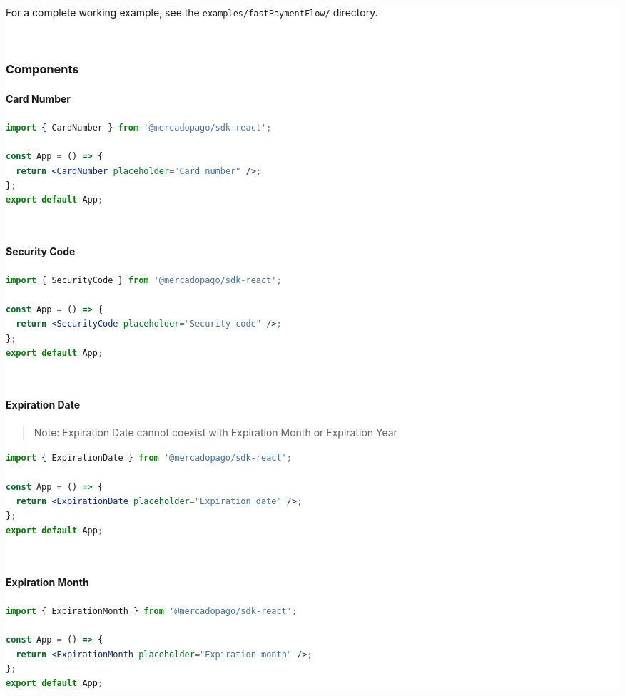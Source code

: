 For a complete working example, see the `examples/fastPaymentFlow/` directory.

<br/>


### Components

#### Card Number

```jsx
import { CardNumber } from '@mercadopago/sdk-react';

const App = () => {
  return <CardNumber placeholder="Card number" />;
};
export default App;
```

<br/>

#### Security Code

```jsx
import { SecurityCode } from '@mercadopago/sdk-react';

const App = () => {
  return <SecurityCode placeholder="Security code" />;
};
export default App;
```

<br/>

#### Expiration Date

> Note: Expiration Date cannot coexist with Expiration Month or Expiration Year

```jsx
import { ExpirationDate } from '@mercadopago/sdk-react';

const App = () => {
  return <ExpirationDate placeholder="Expiration date" />;
};
export default App;
```

<br/>

#### Expiration Month

```jsx
import { ExpirationMonth } from '@mercadopago/sdk-react';

const App = () => {
  return <ExpirationMonth placeholder="Expiration month" />;
};
export default App;
```
